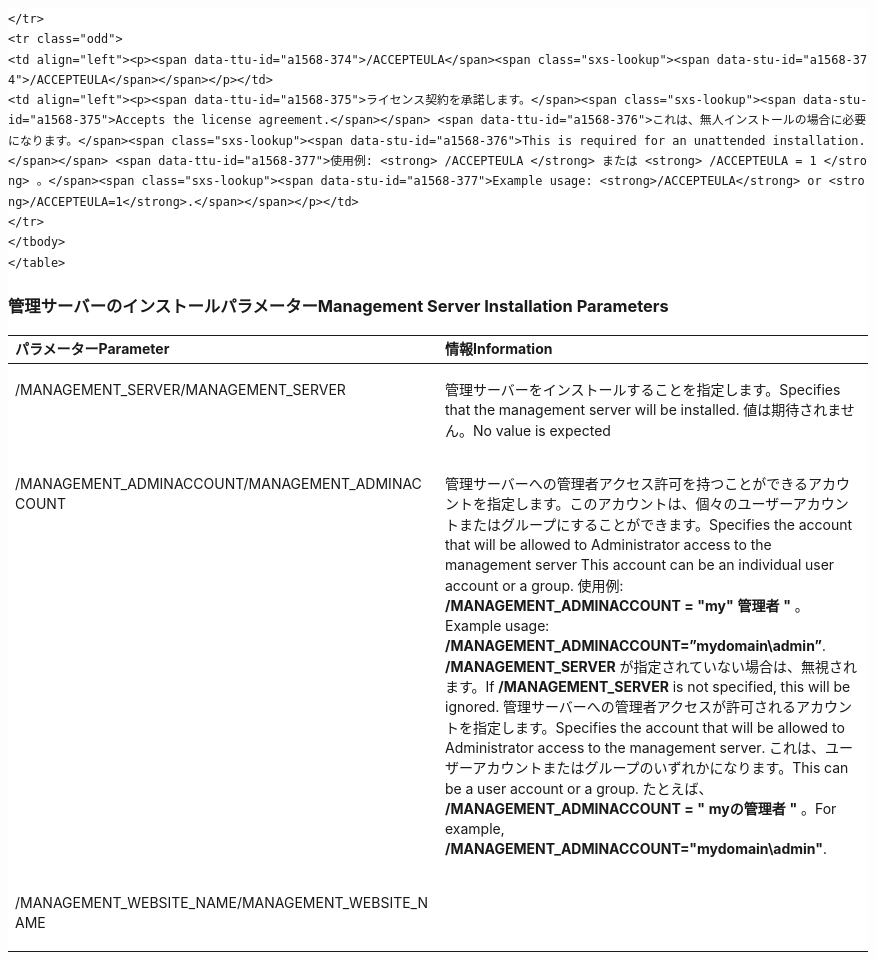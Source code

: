     </tr>
    <tr class="odd">
    <td align="left"><p><span data-ttu-id="a1568-374">/ACCEPTEULA</span><span class="sxs-lookup"><span data-stu-id="a1568-374">/ACCEPTEULA</span></span></p></td>
    <td align="left"><p><span data-ttu-id="a1568-375">ライセンス契約を承諾します。</span><span class="sxs-lookup"><span data-stu-id="a1568-375">Accepts the license agreement.</span></span> <span data-ttu-id="a1568-376">これは、無人インストールの場合に必要になります。</span><span class="sxs-lookup"><span data-stu-id="a1568-376">This is required for an unattended installation.</span></span> <span data-ttu-id="a1568-377">使用例: <strong> /ACCEPTEULA </strong> または <strong> /ACCEPTEULA = 1 </strong> 。</span><span class="sxs-lookup"><span data-stu-id="a1568-377">Example usage: <strong>/ACCEPTEULA</strong> or <strong>/ACCEPTEULA=1</strong>.</span></span></p></td>
    </tr>
    </tbody>
    </table>

### <span data-ttu-id="a1568-378">管理サーバーのインストールパラメーター</span><span class="sxs-lookup"><span data-stu-id="a1568-378">Management Server Installation Parameters</span></span>

<table>
    <colgroup>
    <col width="50%" />
    <col width="50%" />
    </colgroup>
    <thead>
    <tr class="header">
    <th align="left"><span data-ttu-id="a1568-379">パラメーター</span><span class="sxs-lookup"><span data-stu-id="a1568-379">Parameter</span></span></th>
    <th align="left"><span data-ttu-id="a1568-380">情報</span><span class="sxs-lookup"><span data-stu-id="a1568-380">Information</span></span></th>
    </tr>
    </thead>
    <tbody>
    <tr class="odd">
    <td align="left"><p><span data-ttu-id="a1568-381">/MANAGEMENT_SERVER</span><span class="sxs-lookup"><span data-stu-id="a1568-381">/MANAGEMENT_SERVER</span></span></p></td>
    <td align="left"><p><span data-ttu-id="a1568-382">管理サーバーをインストールすることを指定します。</span><span class="sxs-lookup"><span data-stu-id="a1568-382">Specifies that the management server will be installed.</span></span> <span data-ttu-id="a1568-383">値は期待されません。</span><span class="sxs-lookup"><span data-stu-id="a1568-383">No value is expected</span></span></p></td>
    </tr>
    <tr class="even">
    <td align="left"><p><span data-ttu-id="a1568-384">/MANAGEMENT_ADMINACCOUNT</span><span class="sxs-lookup"><span data-stu-id="a1568-384">/MANAGEMENT_ADMINACCOUNT</span></span></p></td>
    <td align="left"><p><span data-ttu-id="a1568-385">管理サーバーへの管理者アクセス許可を持つことができるアカウントを指定します。このアカウントは、個々のユーザーアカウントまたはグループにすることができます。</span><span class="sxs-lookup"><span data-stu-id="a1568-385">Specifies the account that will be allowed to Administrator access to the management server This account can be an individual user account or a group.</span></span> <span data-ttu-id="a1568-386">使用例: <strong> /MANAGEMENT_ADMINACCOUNT = "my" 管理者 " </strong> 。</span><span class="sxs-lookup"><span data-stu-id="a1568-386">Example usage: <strong>/MANAGEMENT_ADMINACCOUNT=”mydomain\admin”</strong>.</span></span> <span data-ttu-id="a1568-387"><strong>/MANAGEMENT_SERVER </strong> が指定されていない場合は、無視されます。</span><span class="sxs-lookup"><span data-stu-id="a1568-387">If <strong>/MANAGEMENT_SERVER</strong> is not specified, this will be ignored.</span></span> <span data-ttu-id="a1568-388">管理サーバーへの管理者アクセスが許可されるアカウントを指定します。</span><span class="sxs-lookup"><span data-stu-id="a1568-388">Specifies the account that will be allowed to Administrator access to the management server.</span></span> <span data-ttu-id="a1568-389">これは、ユーザーアカウントまたはグループのいずれかになります。</span><span class="sxs-lookup"><span data-stu-id="a1568-389">This can be a user account or a group.</span></span> <span data-ttu-id="a1568-390">たとえば、 <strong> /MANAGEMENT_ADMINACCOUNT = &quot; myの管理者 &quot; </strong> 。</span><span class="sxs-lookup"><span data-stu-id="a1568-390">For example, <strong>/MANAGEMENT_ADMINACCOUNT=&quot;mydomain\admin&quot;</strong>.</span></span></p></td>
    </tr>
    <tr class="odd">
    <td align="left"><p><span data-ttu-id="a1568-391">/MANAGEMENT_WEBSITE_NAME</span><span class="sxs-lookup"><span data-stu-id="a1568-391">/MANAGEMENT_WEBSITE_NAME</span></span></p></td>
